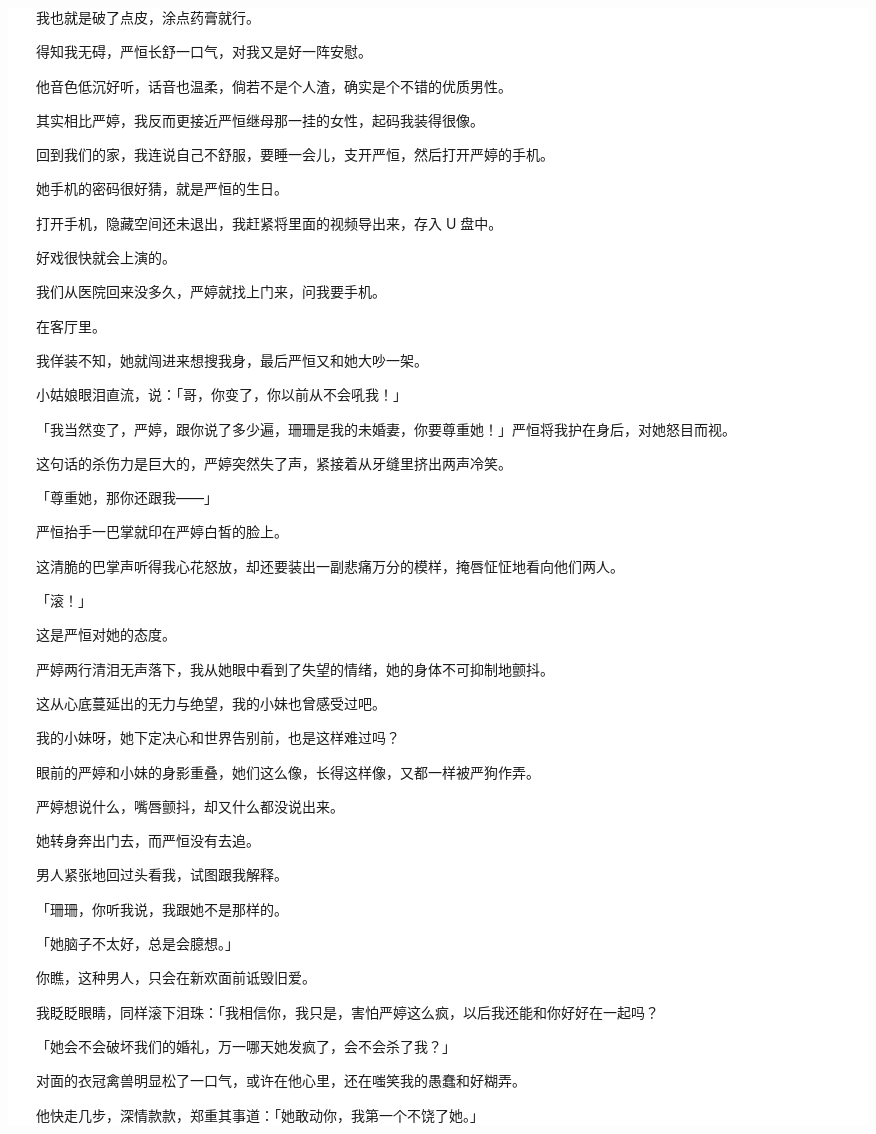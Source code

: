&emsp;&emsp;我也就是破了点皮，涂点药膏就行。  
  
&emsp;&emsp;得知我无碍，严恒长舒一口气，对我又是好一阵安慰。  
  
&emsp;&emsp;他音色低沉好听，话音也温柔，倘若不是个人渣，确实是个不错的优质男性。  
  
&emsp;&emsp;其实相比严婷，我反而更接近严恒继母那一挂的女性，起码我装得很像。  
  
&emsp;&emsp;回到我们的家，我连说自己不舒服，要睡一会儿，支开严恒，然后打开严婷的手机。  
  
&emsp;&emsp;她手机的密码很好猜，就是严恒的生日。  
  
&emsp;&emsp;打开手机，隐藏空间还未退出，我赶紧将里面的视频导出来，存入 U 盘中。  
  
&emsp;&emsp;好戏很快就会上演的。  
  
&emsp;&emsp;我们从医院回来没多久，严婷就找上门来，问我要手机。  
  
&emsp;&emsp;在客厅里。  
  
&emsp;&emsp;我佯装不知，她就闯进来想搜我身，最后严恒又和她大吵一架。  
  
&emsp;&emsp;小姑娘眼泪直流，说：「哥，你变了，你以前从不会吼我！」  
  
&emsp;&emsp;「我当然变了，严婷，跟你说了多少遍，珊珊是我的未婚妻，你要尊重她！」严恒将我护在身后，对她怒目而视。  
  
&emsp;&emsp;这句话的杀伤力是巨大的，严婷突然失了声，紧接着从牙缝里挤出两声冷笑。  
  
&emsp;&emsp;「尊重她，那你还跟我——」  
  
&emsp;&emsp;严恒抬手一巴掌就印在严婷白皙的脸上。  
  
&emsp;&emsp;这清脆的巴掌声听得我心花怒放，却还要装出一副悲痛万分的模样，掩唇怔怔地看向他们两人。  
  
&emsp;&emsp;「滚！」  
  
&emsp;&emsp;这是严恒对她的态度。  
  
&emsp;&emsp;严婷两行清泪无声落下，我从她眼中看到了失望的情绪，她的身体不可抑制地颤抖。  
  
&emsp;&emsp;这从心底蔓延出的无力与绝望，我的小妹也曾感受过吧。  
  
&emsp;&emsp;我的小妹呀，她下定决心和世界告别前，也是这样难过吗？  
  
&emsp;&emsp;眼前的严婷和小妹的身影重叠，她们这么像，长得这样像，又都一样被严狗作弄。  
  
&emsp;&emsp;严婷想说什么，嘴唇颤抖，却又什么都没说出来。  
  
&emsp;&emsp;她转身奔出门去，而严恒没有去追。  
  
&emsp;&emsp;男人紧张地回过头看我，试图跟我解释。  
  
&emsp;&emsp;「珊珊，你听我说，我跟她不是那样的。  
  
&emsp;&emsp;「她脑子不太好，总是会臆想。」  
  
&emsp;&emsp;你瞧，这种男人，只会在新欢面前诋毁旧爱。  
  
&emsp;&emsp;我眨眨眼睛，同样滚下泪珠：「我相信你，我只是，害怕严婷这么疯，以后我还能和你好好在一起吗？  
  
&emsp;&emsp;「她会不会破坏我们的婚礼，万一哪天她发疯了，会不会杀了我？」  
  
&emsp;&emsp;对面的衣冠禽兽明显松了一口气，或许在他心里，还在嗤笑我的愚蠢和好糊弄。  
  
&emsp;&emsp;他快走几步，深情款款，郑重其事道：「她敢动你，我第一个不饶了她。」  
  